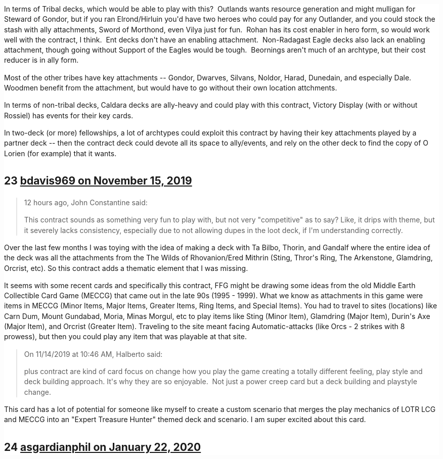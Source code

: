 In terms of Tribal decks, which would be able to play with this?  Outlands wants resource generation and might mulligan for Steward of Gondor, but if you ran Elrond/Hirluin you'd have two heroes who could pay for any Outlander, and you could stock the stash with ally attachments, Sword of Morthond, even Vilya just for fun.  Rohan has its cost enabler in hero form, so would work well with the contract, I think.  Ent decks don't have an enabling attachment.  Non-Radagast Eagle decks also lack an enabling attachment, though going without Support of the Eagles would be tough.  Beornings aren't much of an archtype, but their cost reducer is in ally form.

Most of the other tribes have key attachments -- Gondor, Dwarves, Silvans, Noldor, Harad, Dunedain, and especially Dale.  Woodmen benefit from the attachment, but would have to go without their own location attchments.

In terms of non-tribal decks, Caldara decks are ally-heavy and could play with this contract, Victory Display (with or without Rossiel) has events for their key cards.

In two-deck (or more) fellowships, a lot of archtypes could exploit this contract by having their key attachments played by a partner deck -- then the contract deck could devote all its space to ally/events, and rely on the other deck to find the copy of O Lorien (for example) that it wants.

## 23 [bdavis969 on November 15, 2019](https://community.fantasyflightgames.com/topic/302153-the-burglars-turn-new-contract/?do=findComment&comment=3829952)

> 12 hours ago, John Constantine said:
> 
> This contract sounds as something very fun to play with, but not very "competitive" as to say? Like, it drips with theme, but it severely lacks consistency, especially due to not allowing dupes in the loot deck, if I'm understanding correctly.

Over the last few months I was toying with the idea of making a deck with Ta Bilbo, Thorin, and Gandalf where the entire idea of the deck was all the attachments from the The Wilds of Rhovanion/Ered Mithrin (Sting, Thror's Ring, The Arkenstone, Glamdring, Orcrist, etc). So this contract adds a thematic element that I was missing. 

It seems with some recent cards and specifically this contract, FFG might be drawing some ideas from the old Middle Earth Collectible Card Game (MECCG) that came out in the late 90s (1995 - 1999). What we know as attachments in this game were items in MECCG (Minor Items, Major Items, Greater Items, Ring Items, and Special Items). You had to travel to sites (locations) like Carn Dum, Mount Gundabad, Moria, Minas Morgul, etc to play items like Sting (Minor Item), Glamdring (Major Item), Durin's Axe (Major Item), and Orcrist (Greater Item). Traveling to the site meant facing Automatic-attacks (like Orcs - 2 strikes with 8 prowess), but then you could play any item that was playable at that site. 

> On 11/14/2019 at 10:46 AM, Halberto said:
> 
> plus contract are kind of card focus on change how you play the game creating a totally different feeling, play style and deck building approach. It's why they are so enjoyable.  Not just a power creep card but a deck building and playstyle change.

This card has a lot of potential for someone like myself to create a custom scenario that merges the play mechanics of LOTR LCG and MECCG into an "Expert Treasure Hunter" themed deck and scenario. I am super excited about this card.

## 24 [asgardianphil on January 22, 2020](https://community.fantasyflightgames.com/topic/302153-the-burglars-turn-new-contract/?do=findComment&comment=3876540)
